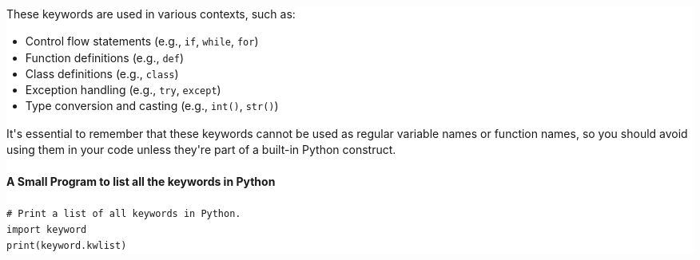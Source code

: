 
These keywords are used in various contexts, such as:

* Control flow statements (e.g., `if`, `while`, `for`)
* Function definitions (e.g., `def`)
* Class definitions (e.g., `class`)
* Exception handling (e.g., `try`, `except`)
* Type conversion and casting (e.g., `int()`, `str()`)

It's essential to remember that these keywords cannot be used as regular variable names or function names, so you should avoid using them in your code unless they're part of a built-in Python construct.

#### A Small Program to list all the keywords in Python

```
# Print a list of all keywords in Python.
import keyword
print(keyword.kwlist)
```

